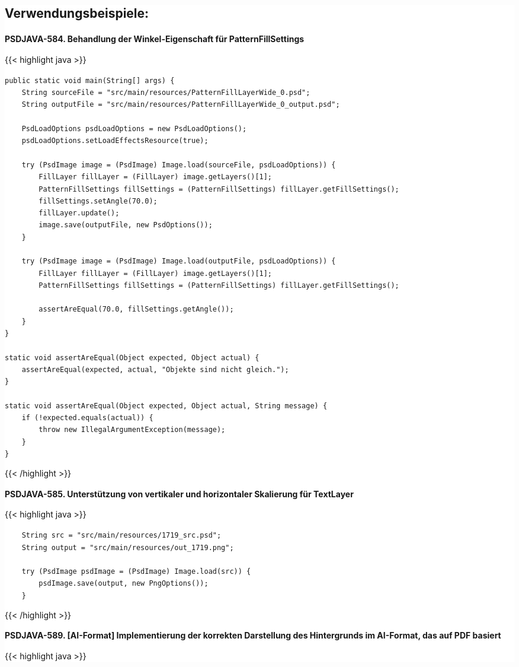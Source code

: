 ## **Verwendungsbeispiele:**

**PSDJAVA-584. Behandlung der Winkel-Eigenschaft für PatternFillSettings**

{{< highlight java >}}

    public static void main(String[] args) {
        String sourceFile = "src/main/resources/PatternFillLayerWide_0.psd";
        String outputFile = "src/main/resources/PatternFillLayerWide_0_output.psd";

        PsdLoadOptions psdLoadOptions = new PsdLoadOptions();
        psdLoadOptions.setLoadEffectsResource(true);

        try (PsdImage image = (PsdImage) Image.load(sourceFile, psdLoadOptions)) {
            FillLayer fillLayer = (FillLayer) image.getLayers()[1];
            PatternFillSettings fillSettings = (PatternFillSettings) fillLayer.getFillSettings();
            fillSettings.setAngle(70.0);
            fillLayer.update();
            image.save(outputFile, new PsdOptions());
        }

        try (PsdImage image = (PsdImage) Image.load(outputFile, psdLoadOptions)) {
            FillLayer fillLayer = (FillLayer) image.getLayers()[1];
            PatternFillSettings fillSettings = (PatternFillSettings) fillLayer.getFillSettings();

            assertAreEqual(70.0, fillSettings.getAngle());
        }
    }

    static void assertAreEqual(Object expected, Object actual) {
        assertAreEqual(expected, actual, "Objekte sind nicht gleich.");
    }

    static void assertAreEqual(Object expected, Object actual, String message) {
        if (!expected.equals(actual)) {
            throw new IllegalArgumentException(message);
        }
    }

{{< /highlight >}}

**PSDJAVA-585. Unterstützung von vertikaler und horizontaler Skalierung für TextLayer**

{{< highlight java >}}

        String src = "src/main/resources/1719_src.psd";
        String output = "src/main/resources/out_1719.png";

        try (PsdImage psdImage = (PsdImage) Image.load(src)) {
            psdImage.save(output, new PngOptions());
        }

{{< /highlight >}}

**PSDJAVA-589. [AI-Format] Implementierung der korrekten Darstellung des Hintergrunds im AI-Format, das auf PDF basiert**

{{< highlight java >}}
